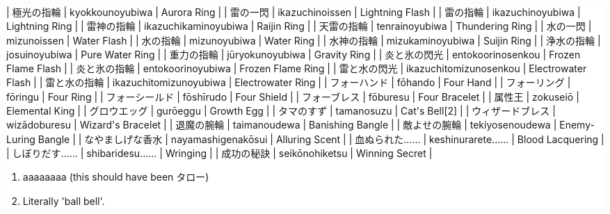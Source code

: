 | 極光の指輪         | kyokkounoyubiwa        | Aurora Ring              |
| 雷の一閃           | ikazuchinoissen        | Lightning Flash          |
| 雷の指輪           | ikazuchinoyubiwa       | Lightning Ring           |
| 雷神の指輪         | ikazuchikaminoyubiwa   | Raijin Ring              |
| 天雷の指輪         | tenrainoyubiwa         | Thundering Ring          |
| 水の一閃           | mizunoissen            | Water Flash              |
| 水の指輪           | mizunoyubiwa           | Water Ring               |
| 水神の指輪         | mizukaminoyubiwa       | Suijin Ring              |
| 浄水の指輪         | josuinoyubiwa          | Pure Water Ring          |
| 重力の指輪         | jūryokunoyubiwa        | Gravity Ring             |
| 炎と氷の閃光       | entokoorinosenkou      | Frozen Flame Flash       |
| 炎と氷の指輪       | entokoorinoyubiwa      | Frozen Flame Ring        |
| 雷と水の閃光       | ikazuchitomizunosenkou | Electrowater Flash       |
| 雷と水の指輪       | ikazuchitomizunoyubiwa | Electrowater Ring        |
| フォーハンド       | fōhando                | Four Hand                |
| フォーリング       | fōringu                | Four Ring                |
| フォーシールド     | fōshīrudo              | Four Shield              |
| フォーブレス       | fōburesu               | Four Bracelet            |
| 属性王             | zokuseiō               | Elemental King           |
| グロウエッグ       | gurōeggu               | Growth Egg               |
| タマのすず         | tamanosuzu             | Cat's Bell[2]            |
| ウィザードブレス   | wizādoburesu           | Wizard's Bracelet        |
| 退魔の腕輪         | taimanoudewa           | Banishing Bangle         |
| 敵よせの腕輪       | tekiyosenoudewa        | Enemy-Luring Bangle      |
| なやましげな香水   | nayamashigenakōsui     | Alluring Scent           |
| 血ぬられた……       | keshinurarete......    | Blood Lacquering         |
| しぼりだす……       | shibaridesu......      | Wringing                 |
| 成功の秘訣         | seikōnohiketsu         | Winning Secret           |

1. aaaaaaaa (this should have been タロー)

2. Literally 'ball bell'.

